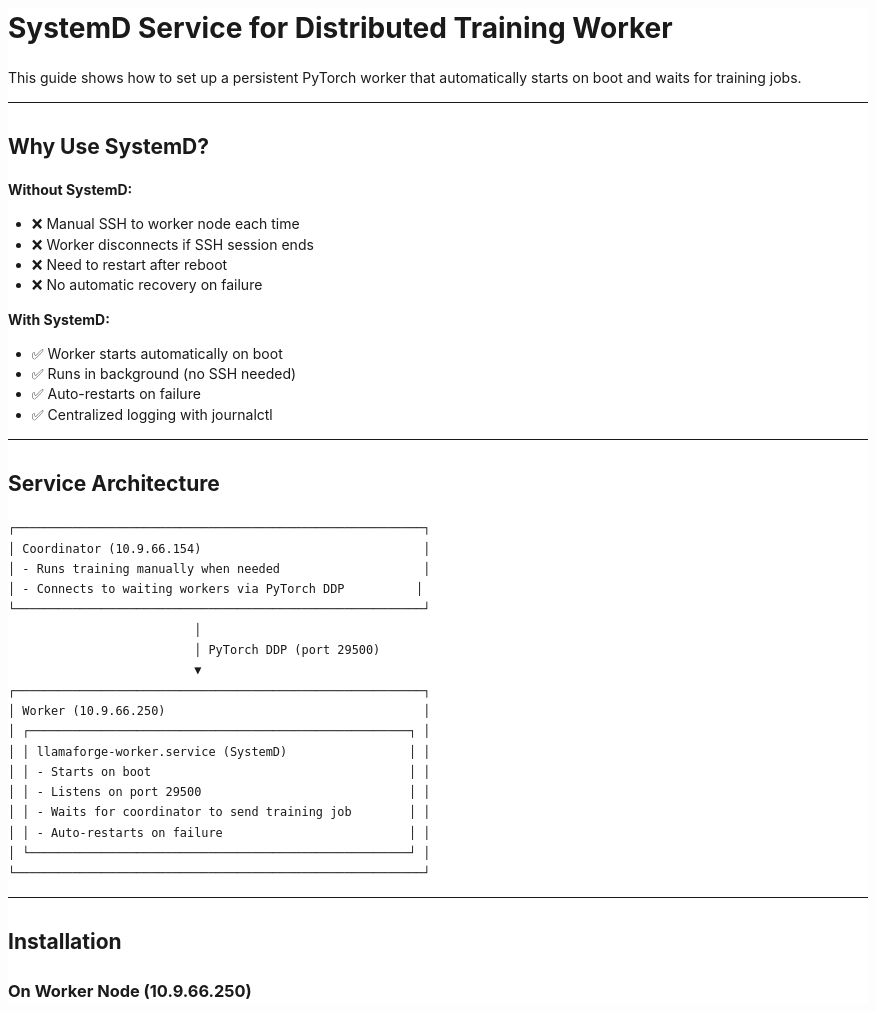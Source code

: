 # SystemD Service for Distributed Training Worker

This guide shows how to set up a persistent PyTorch worker that automatically starts on boot and waits for training jobs.

---

## Why Use SystemD?

**Without SystemD:**
- ❌ Manual SSH to worker node each time
- ❌ Worker disconnects if SSH session ends
- ❌ Need to restart after reboot
- ❌ No automatic recovery on failure

**With SystemD:**
- ✅ Worker starts automatically on boot
- ✅ Runs in background (no SSH needed)
- ✅ Auto-restarts on failure
- ✅ Centralized logging with journalctl

---

## Service Architecture

```
┌─────────────────────────────────────────────────────────┐
│ Coordinator (10.9.66.154)                               │
│ - Runs training manually when needed                    │
│ - Connects to waiting workers via PyTorch DDP          │
└─────────────────────────────────────────────────────────┘
                          │
                          │ PyTorch DDP (port 29500)
                          ▼
┌─────────────────────────────────────────────────────────┐
│ Worker (10.9.66.250)                                    │
│ ┌─────────────────────────────────────────────────────┐ │
│ │ llamaforge-worker.service (SystemD)                 │ │
│ │ - Starts on boot                                    │ │
│ │ - Listens on port 29500                             │ │
│ │ - Waits for coordinator to send training job        │ │
│ │ - Auto-restarts on failure                          │ │
│ └─────────────────────────────────────────────────────┘ │
└─────────────────────────────────────────────────────────┘
```

---

## Installation

### On Worker Node (10.9.66.250)
